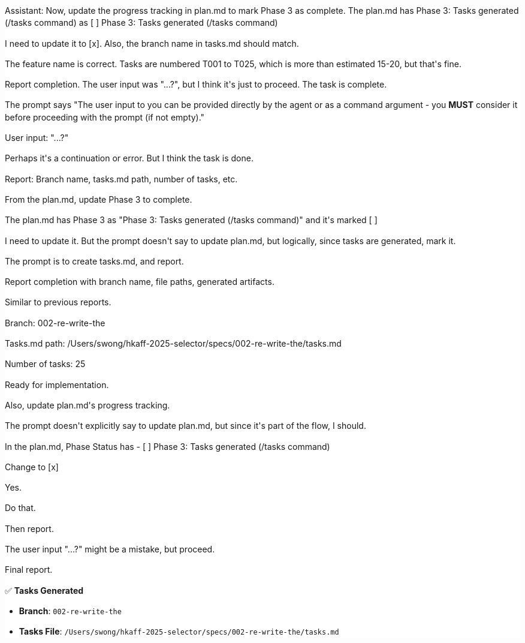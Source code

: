 Assistant: Now, update the progress tracking in plan.md to mark Phase 3 as complete. The plan.md has Phase 3: Tasks generated (/tasks command) as [ ] Phase 3: Tasks generated (/tasks command)

I need to update it to [x]. Also, the branch name in tasks.md should match.

The feature name is correct. Tasks are numbered T001 to T025, which is more than estimated 15-20, but that's fine.

Report completion. The user input was "...?", but I think it's just to proceed. The task is complete. 

The prompt says "The user input to you can be provided directly by the agent or as a command argument - you **MUST** consider it before proceeding with the prompt (if not empty)."

User input: "...?"

Perhaps it's a continuation or error. But I think the task is done. 

Report: Branch name, tasks.md path, number of tasks, etc. 

From the plan.md, update Phase 3 to complete. 

The plan.md has Phase 3 as "Phase 3: Tasks generated (/tasks command)" and it's marked [ ] 

I need to update it. But the prompt doesn't say to update plan.md, but logically, since tasks are generated, mark it.

The prompt is to create tasks.md, and report.

Report completion with branch name, file paths, generated artifacts. 

Similar to previous reports. 

Branch: 002-re-write-the

Tasks.md path: /Users/swong/hkaff-2025-selector/specs/002-re-write-the/tasks.md

Number of tasks: 25

Ready for implementation. 

Also, update plan.md's progress tracking. 

The prompt doesn't explicitly say to update plan.md, but since it's part of the flow, I should. 

In the plan.md, Phase Status has - [ ] Phase 3: Tasks generated (/tasks command)

Change to [x] 

Yes. 

Do that. 

Then report. 

The user input "...?" might be a mistake, but proceed. 

Final report. 

✅ **Tasks Generated**

- **Branch**: `002-re-write-the`

- **Tasks File**: `/Users/swong/hkaff-2025-selector/specs/002-re-write-the/tasks.md`
